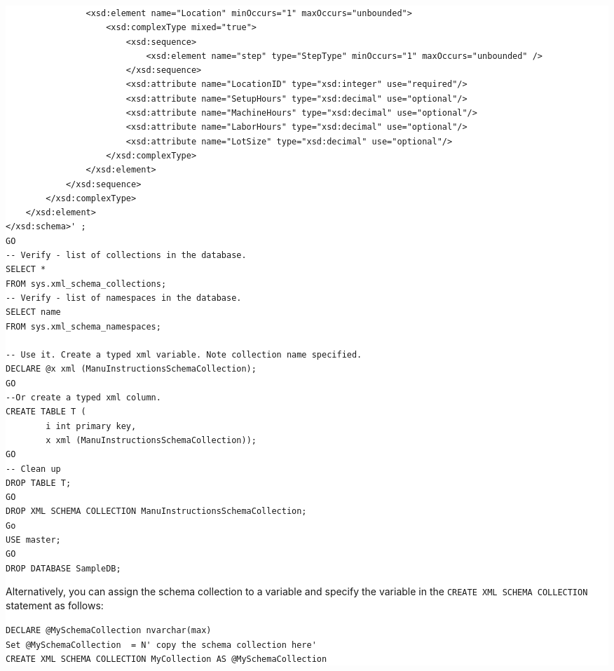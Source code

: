 ```  
                <xsd:element name="Location" minOccurs="1" maxOccurs="unbounded">  
                    <xsd:complexType mixed="true">  
                        <xsd:sequence>  
                            <xsd:element name="step" type="StepType" minOccurs="1" maxOccurs="unbounded" />  
                        </xsd:sequence>  
                        <xsd:attribute name="LocationID" type="xsd:integer" use="required"/>  
                        <xsd:attribute name="SetupHours" type="xsd:decimal" use="optional"/>  
                        <xsd:attribute name="MachineHours" type="xsd:decimal" use="optional"/>  
                        <xsd:attribute name="LaborHours" type="xsd:decimal" use="optional"/>  
                        <xsd:attribute name="LotSize" type="xsd:decimal" use="optional"/>  
                    </xsd:complexType>  
                </xsd:element>  
            </xsd:sequence>  
        </xsd:complexType>  
    </xsd:element>  
</xsd:schema>' ;  
GO  
-- Verify - list of collections in the database.  
SELECT *  
FROM sys.xml_schema_collections;  
-- Verify - list of namespaces in the database.  
SELECT name  
FROM sys.xml_schema_namespaces;  
  
-- Use it. Create a typed xml variable. Note collection name specified.  
DECLARE @x xml (ManuInstructionsSchemaCollection);  
GO  
--Or create a typed xml column.  
CREATE TABLE T (  
        i int primary key,   
        x xml (ManuInstructionsSchemaCollection));  
GO  
-- Clean up  
DROP TABLE T;  
GO  
DROP XML SCHEMA COLLECTION ManuInstructionsSchemaCollection;  
Go  
USE master;  
GO  
DROP DATABASE SampleDB;  
```  
  
 Alternatively, you can assign the schema collection to a variable and specify the variable in the `CREATE XML SCHEMA COLLECTION` statement as follows:  
  
```  
DECLARE @MySchemaCollection nvarchar(max)  
Set @MySchemaCollection  = N' copy the schema collection here'  
CREATE XML SCHEMA COLLECTION MyCollection AS @MySchemaCollection   
```  
  